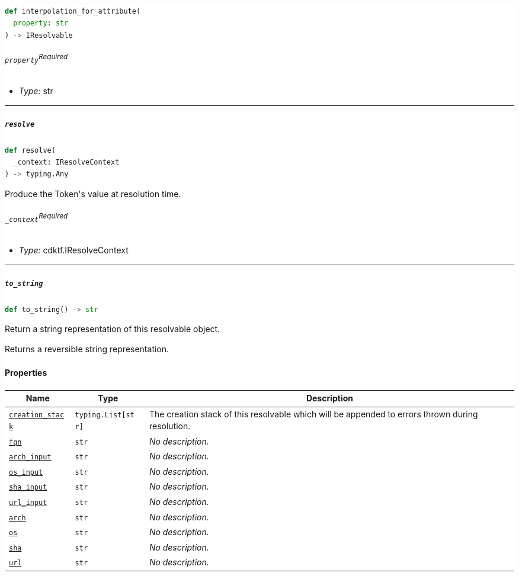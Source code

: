 ```python
def interpolation_for_attribute(
  property: str
) -> IResolvable
```

###### `property`<sup>Required</sup> <a name="property" id="@cdktf/provider-tfe.sentinelVersion.SentinelVersionArchsOutputReference.interpolationForAttribute.parameter.property"></a>

- *Type:* str

---

##### `resolve` <a name="resolve" id="@cdktf/provider-tfe.sentinelVersion.SentinelVersionArchsOutputReference.resolve"></a>

```python
def resolve(
  _context: IResolveContext
) -> typing.Any
```

Produce the Token's value at resolution time.

###### `_context`<sup>Required</sup> <a name="_context" id="@cdktf/provider-tfe.sentinelVersion.SentinelVersionArchsOutputReference.resolve.parameter._context"></a>

- *Type:* cdktf.IResolveContext

---

##### `to_string` <a name="to_string" id="@cdktf/provider-tfe.sentinelVersion.SentinelVersionArchsOutputReference.toString"></a>

```python
def to_string() -> str
```

Return a string representation of this resolvable object.

Returns a reversible string representation.


#### Properties <a name="Properties" id="Properties"></a>

| **Name** | **Type** | **Description** |
| --- | --- | --- |
| <code><a href="#@cdktf/provider-tfe.sentinelVersion.SentinelVersionArchsOutputReference.property.creationStack">creation_stack</a></code> | <code>typing.List[str]</code> | The creation stack of this resolvable which will be appended to errors thrown during resolution. |
| <code><a href="#@cdktf/provider-tfe.sentinelVersion.SentinelVersionArchsOutputReference.property.fqn">fqn</a></code> | <code>str</code> | *No description.* |
| <code><a href="#@cdktf/provider-tfe.sentinelVersion.SentinelVersionArchsOutputReference.property.archInput">arch_input</a></code> | <code>str</code> | *No description.* |
| <code><a href="#@cdktf/provider-tfe.sentinelVersion.SentinelVersionArchsOutputReference.property.osInput">os_input</a></code> | <code>str</code> | *No description.* |
| <code><a href="#@cdktf/provider-tfe.sentinelVersion.SentinelVersionArchsOutputReference.property.shaInput">sha_input</a></code> | <code>str</code> | *No description.* |
| <code><a href="#@cdktf/provider-tfe.sentinelVersion.SentinelVersionArchsOutputReference.property.urlInput">url_input</a></code> | <code>str</code> | *No description.* |
| <code><a href="#@cdktf/provider-tfe.sentinelVersion.SentinelVersionArchsOutputReference.property.arch">arch</a></code> | <code>str</code> | *No description.* |
| <code><a href="#@cdktf/provider-tfe.sentinelVersion.SentinelVersionArchsOutputReference.property.os">os</a></code> | <code>str</code> | *No description.* |
| <code><a href="#@cdktf/provider-tfe.sentinelVersion.SentinelVersionArchsOutputReference.property.sha">sha</a></code> | <code>str</code> | *No description.* |
| <code><a href="#@cdktf/provider-tfe.sentinelVersion.SentinelVersionArchsOutputReference.property.url">url</a></code> | <code>str</code> | *No description.* |